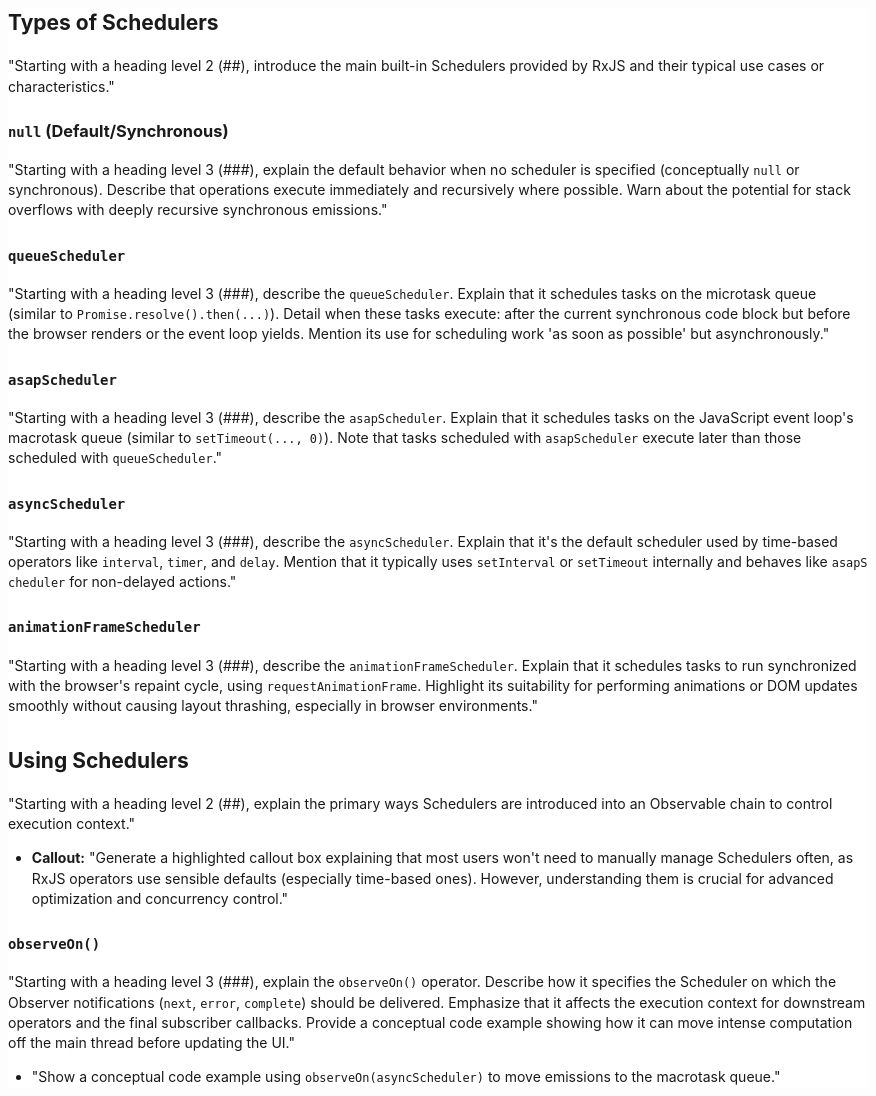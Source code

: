 ## Types of Schedulers
"<prompt>Starting with a heading level 2 (##), introduce the main built-in Schedulers provided by RxJS and their typical use cases or characteristics.</prompt>"

### `null` (Default/Synchronous)
"<prompt>Starting with a heading level 3 (###), explain the default behavior when no scheduler is specified (conceptually `null` or synchronous). Describe that operations execute immediately and recursively where possible. Warn about the potential for stack overflows with deeply recursive synchronous emissions.</prompt>"

### `queueScheduler`
"<prompt>Starting with a heading level 3 (###), describe the `queueScheduler`. Explain that it schedules tasks on the microtask queue (similar to `Promise.resolve().then(...)`). Detail when these tasks execute: after the current synchronous code block but before the browser renders or the event loop yields. Mention its use for scheduling work 'as soon as possible' but asynchronously.</prompt>"

### `asapScheduler`
"<prompt>Starting with a heading level 3 (###), describe the `asapScheduler`. Explain that it schedules tasks on the JavaScript event loop's macrotask queue (similar to `setTimeout(..., 0)`). Note that tasks scheduled with `asapScheduler` execute later than those scheduled with `queueScheduler`.</prompt>"

### `asyncScheduler`
"<prompt>Starting with a heading level 3 (###), describe the `asyncScheduler`. Explain that it's the default scheduler used by time-based operators like `interval`, `timer`, and `delay`. Mention that it typically uses `setInterval` or `setTimeout` internally and behaves like `asapScheduler` for non-delayed actions.</prompt>"

### `animationFrameScheduler`
"<prompt>Starting with a heading level 3 (###), describe the `animationFrameScheduler`. Explain that it schedules tasks to run synchronized with the browser's repaint cycle, using `requestAnimationFrame`. Highlight its suitability for performing animations or DOM updates smoothly without causing layout thrashing, especially in browser environments.</prompt>"

## Using Schedulers
"<prompt>Starting with a heading level 2 (##), explain the primary ways Schedulers are introduced into an Observable chain to control execution context.</prompt>"
*   **Callout:** "<prompt>Generate a highlighted callout box explaining that most users won't need to manually manage Schedulers often, as RxJS operators use sensible defaults (especially time-based ones). However, understanding them is crucial for advanced optimization and concurrency control.</prompt>"

### `observeOn()`
"<prompt>Starting with a heading level 3 (###), explain the `observeOn()` operator. Describe how it specifies the Scheduler on which the Observer notifications (`next`, `error`, `complete`) should be delivered. Emphasize that it affects the execution context for downstream operators and the final subscriber callbacks. Provide a conceptual code example showing how it can move intense computation off the main thread before updating the UI.</prompt>"
*   "<prompt>Show a conceptual code example using `observeOn(asyncScheduler)` to move emissions to the macrotask queue.</prompt>"
